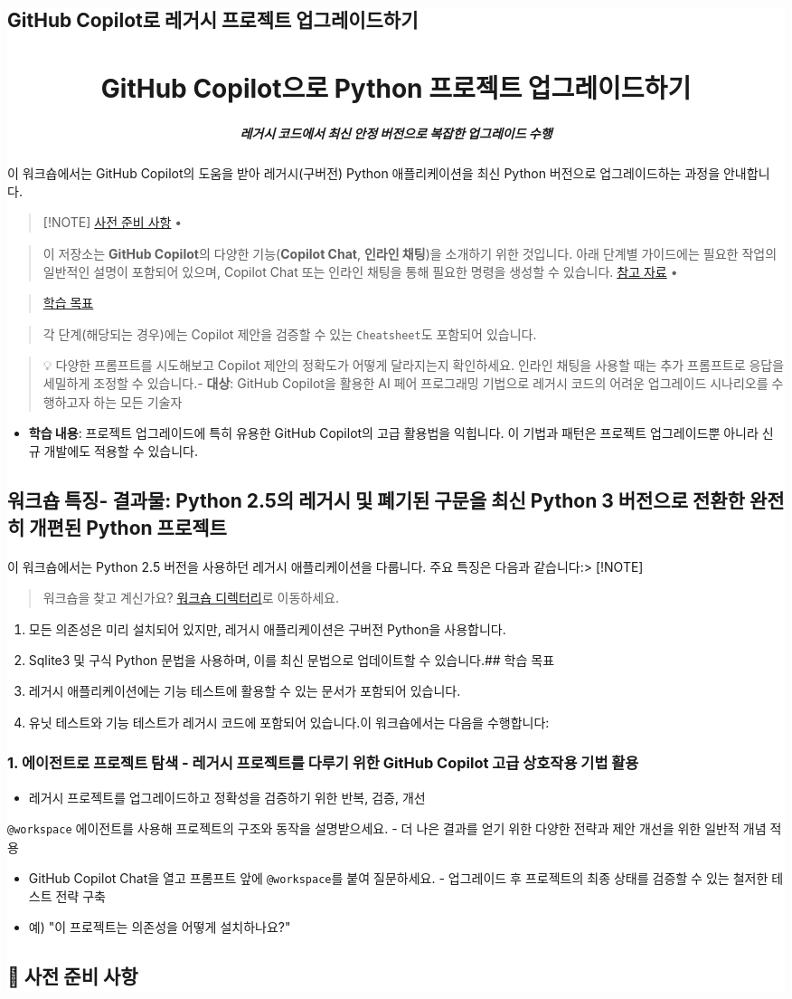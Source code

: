 ## GitHub Copilot로 레거시 프로젝트 업그레이드하기<h1 align="center">GitHub Copilot으로 Python 프로젝트 업그레이드하기</h1>

<h5 align="center">레거시 코드에서 최신 안정 버전으로 복잡한 업그레이드 수행</h3>

이 워크숍에서는 GitHub Copilot의 도움을 받아 레거시(구버전) Python 애플리케이션을 최신 Python 버전으로 업그레이드하는 과정을 안내합니다.

<p align="center">

> [!NOTE]  <a href="#mega-prerequisites">사전 준비 사항</a> •

> 이 저장소는 **GitHub Copilot**의 다양한 기능(**Copilot Chat**, **인라인 채팅**)을 소개하기 위한 것입니다. 아래 단계별 가이드에는 필요한 작업의 일반적인 설명이 포함되어 있으며, Copilot Chat 또는 인라인 채팅을 통해 필요한 명령을 생성할 수 있습니다.  <a href="#books-resources">참고 자료</a> •

>  <a href="#learning-objectives">학습 목표</a>

> 각 단계(해당되는 경우)에는 Copilot 제안을 검증할 수 있는 `Cheatsheet`도 포함되어 있습니다.</p>

>

> 💡 다양한 프롬프트를 시도해보고 Copilot 제안의 정확도가 어떻게 달라지는지 확인하세요. 인라인 채팅을 사용할 때는 추가 프롬프트로 응답을 세밀하게 조정할 수 있습니다.- **대상**: GitHub Copilot을 활용한 AI 페어 프로그래밍 기법으로 레거시 코드의 어려운 업그레이드 시나리오를 수행하고자 하는 모든 기술자

- **학습 내용**: 프로젝트 업그레이드에 특히 유용한 GitHub Copilot의 고급 활용법을 익힙니다. 이 기법과 패턴은 프로젝트 업그레이드뿐 아니라 신규 개발에도 적용할 수 있습니다.

## 워크숍 특징- **결과물**: Python 2.5의 레거시 및 폐기된 구문을 최신 Python 3 버전으로 전환한 완전히 개편된 Python 프로젝트



이 워크숍에서는 Python 2.5 버전을 사용하던 레거시 애플리케이션을 다룹니다. 주요 특징은 다음과 같습니다:> [!NOTE]

> 워크숍을 찾고 계신가요? [워크숍 디렉터리](./workshop)로 이동하세요.

1. 모든 의존성은 미리 설치되어 있지만, 레거시 애플리케이션은 구버전 Python을 사용합니다.

2. Sqlite3 및 구식 Python 문법을 사용하며, 이를 최신 문법으로 업데이트할 수 있습니다.## 학습 목표

3. 레거시 애플리케이션에는 기능 테스트에 활용할 수 있는 문서가 포함되어 있습니다.

4. 유닛 테스트와 기능 테스트가 레거시 코드에 포함되어 있습니다.이 워크숍에서는 다음을 수행합니다:



### 1. 에이전트로 프로젝트 탐색  - 레거시 프로젝트를 다루기 위한 GitHub Copilot 고급 상호작용 기법 활용

  - 레거시 프로젝트를 업그레이드하고 정확성을 검증하기 위한 반복, 검증, 개선

`@workspace` 에이전트를 사용해 프로젝트의 구조와 동작을 설명받으세요.  - 더 나은 결과를 얻기 위한 다양한 전략과 제안 개선을 위한 일반적 개념 적용

- GitHub Copilot Chat을 열고 프롬프트 앞에 `@workspace`를 붙여 질문하세요.  - 업그레이드 후 프로젝트의 최종 상태를 검증할 수 있는 철저한 테스트 전략 구축

- 예) "이 프로젝트는 의존성을 어떻게 설치하나요?"

## :mega: 사전 준비 사항

